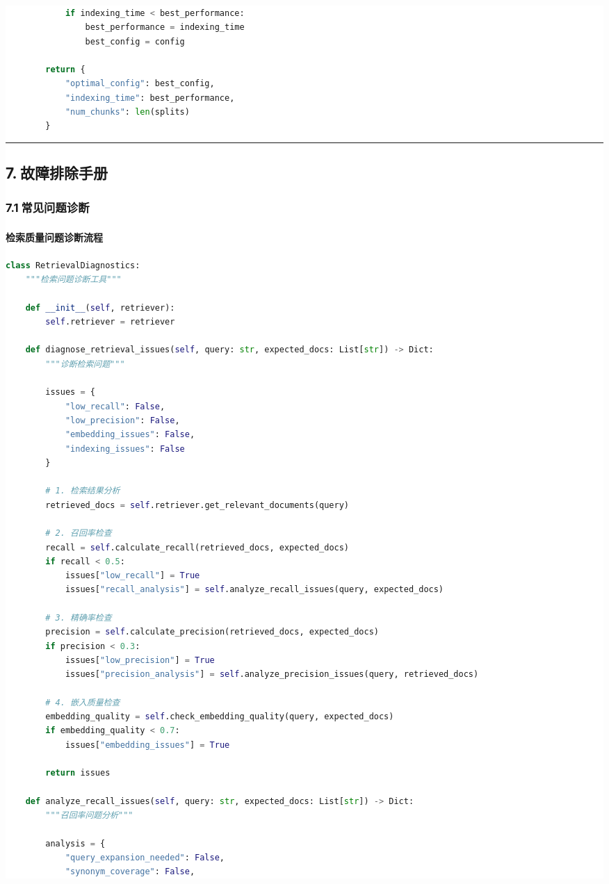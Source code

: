 ```python
            if indexing_time < best_performance:
                best_performance = indexing_time
                best_config = config
        
        return {
            "optimal_config": best_config,
            "indexing_time": best_performance,
            "num_chunks": len(splits)
        }
```

---

## 7. 故障排除手册

### 7.1 常见问题诊断

#### 检索质量问题诊断流程
```python
class RetrievalDiagnostics:
    """检索问题诊断工具"""
    
    def __init__(self, retriever):
        self.retriever = retriever
    
    def diagnose_retrieval_issues(self, query: str, expected_docs: List[str]) -> Dict:
        """诊断检索问题"""
        
        issues = {
            "low_recall": False,
            "low_precision": False,
            "embedding_issues": False,
            "indexing_issues": False
        }
        
        # 1. 检索结果分析
        retrieved_docs = self.retriever.get_relevant_documents(query)
        
        # 2. 召回率检查
        recall = self.calculate_recall(retrieved_docs, expected_docs)
        if recall < 0.5:
            issues["low_recall"] = True
            issues["recall_analysis"] = self.analyze_recall_issues(query, expected_docs)
        
        # 3. 精确率检查
        precision = self.calculate_precision(retrieved_docs, expected_docs)
        if precision < 0.3:
            issues["low_precision"] = True
            issues["precision_analysis"] = self.analyze_precision_issues(query, retrieved_docs)
        
        # 4. 嵌入质量检查
        embedding_quality = self.check_embedding_quality(query, expected_docs)
        if embedding_quality < 0.7:
            issues["embedding_issues"] = True
        
        return issues
    
    def analyze_recall_issues(self, query: str, expected_docs: List[str]) -> Dict:
        """召回率问题分析"""
        
        analysis = {
            "query_expansion_needed": False,
            "synonym_coverage": False,
```